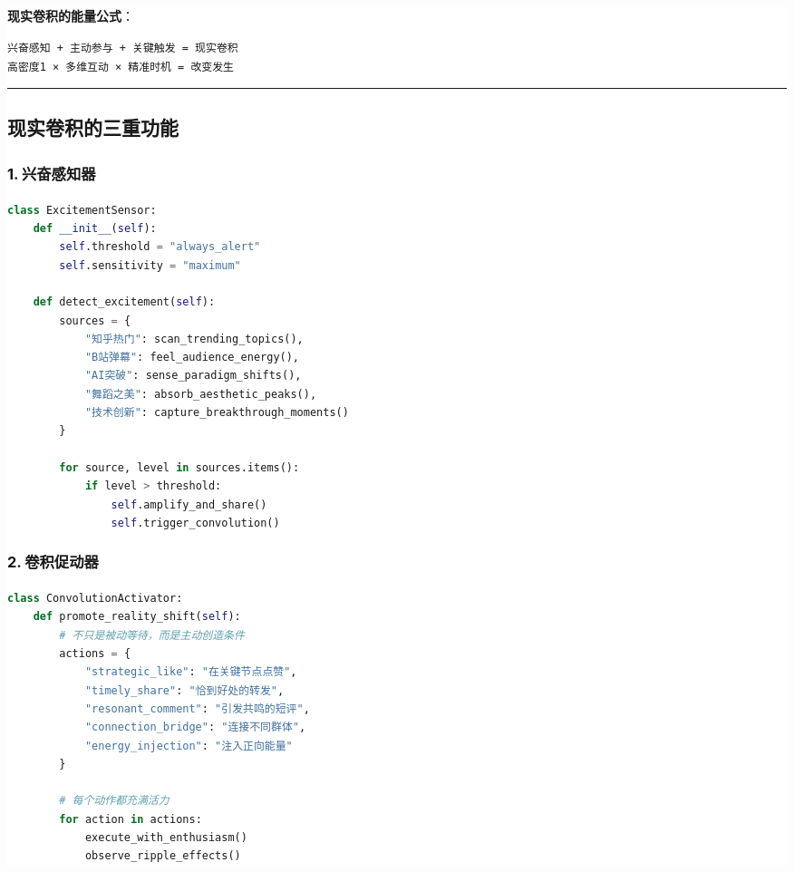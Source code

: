 **现实卷积的能量公式**：

```
兴奋感知 + 主动参与 + 关键触发 = 现实卷积
高密度1 × 多维互动 × 精准时机 = 改变发生
```

------

## 现实卷积的三重功能

### 1. 兴奋感知器

```python
class ExcitementSensor:
    def __init__(self):
        self.threshold = "always_alert"
        self.sensitivity = "maximum"
    
    def detect_excitement(self):
        sources = {
            "知乎热门": scan_trending_topics(),
            "B站弹幕": feel_audience_energy(),
            "AI突破": sense_paradigm_shifts(),
            "舞蹈之美": absorb_aesthetic_peaks(),
            "技术创新": capture_breakthrough_moments()
        }
        
        for source, level in sources.items():
            if level > threshold:
                self.amplify_and_share()
                self.trigger_convolution()
```

### 2. 卷积促动器

```python
class ConvolutionActivator:
    def promote_reality_shift(self):
        # 不只是被动等待，而是主动创造条件
        actions = {
            "strategic_like": "在关键节点点赞",
            "timely_share": "恰到好处的转发",
            "resonant_comment": "引发共鸣的短评",
            "connection_bridge": "连接不同群体",
            "energy_injection": "注入正向能量"
        }
        
        # 每个动作都充满活力
        for action in actions:
            execute_with_enthusiasm()
            observe_ripple_effects()
```
